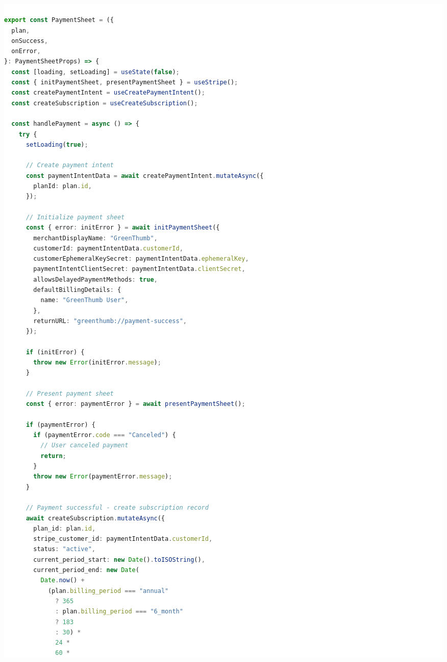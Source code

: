 ```typescript

export const PaymentSheet = ({
  plan,
  onSuccess,
  onError,
}: PaymentSheetProps) => {
  const [loading, setLoading] = useState(false);
  const { initPaymentSheet, presentPaymentSheet } = useStripe();
  const createPaymentIntent = useCreatePaymentIntent();
  const createSubscription = useCreateSubscription();

  const handlePayment = async () => {
    try {
      setLoading(true);

      // Create payment intent
      const paymentIntentData = await createPaymentIntent.mutateAsync({
        planId: plan.id,
      });

      // Initialize payment sheet
      const { error: initError } = await initPaymentSheet({
        merchantDisplayName: "GreenThumb",
        customerId: paymentIntentData.customerId,
        customerEphemeralKeySecret: paymentIntentData.ephemeralKey,
        paymentIntentClientSecret: paymentIntentData.clientSecret,
        allowsDelayedPaymentMethods: true,
        defaultBillingDetails: {
          name: "GreenThumb User",
        },
        returnURL: "greenthumb://payment-success",
      });

      if (initError) {
        throw new Error(initError.message);
      }

      // Present payment sheet
      const { error: paymentError } = await presentPaymentSheet();

      if (paymentError) {
        if (paymentError.code === "Canceled") {
          // User canceled payment
          return;
        }
        throw new Error(paymentError.message);
      }

      // Payment successful - create subscription record
      await createSubscription.mutateAsync({
        plan_id: plan.id,
        stripe_customer_id: paymentIntentData.customerId,
        status: "active",
        current_period_start: new Date().toISOString(),
        current_period_end: new Date(
          Date.now() +
            (plan.billing_period === "annual"
              ? 365
              : plan.billing_period === "6_month"
              ? 183
              : 30) *
              24 *
              60 *
```